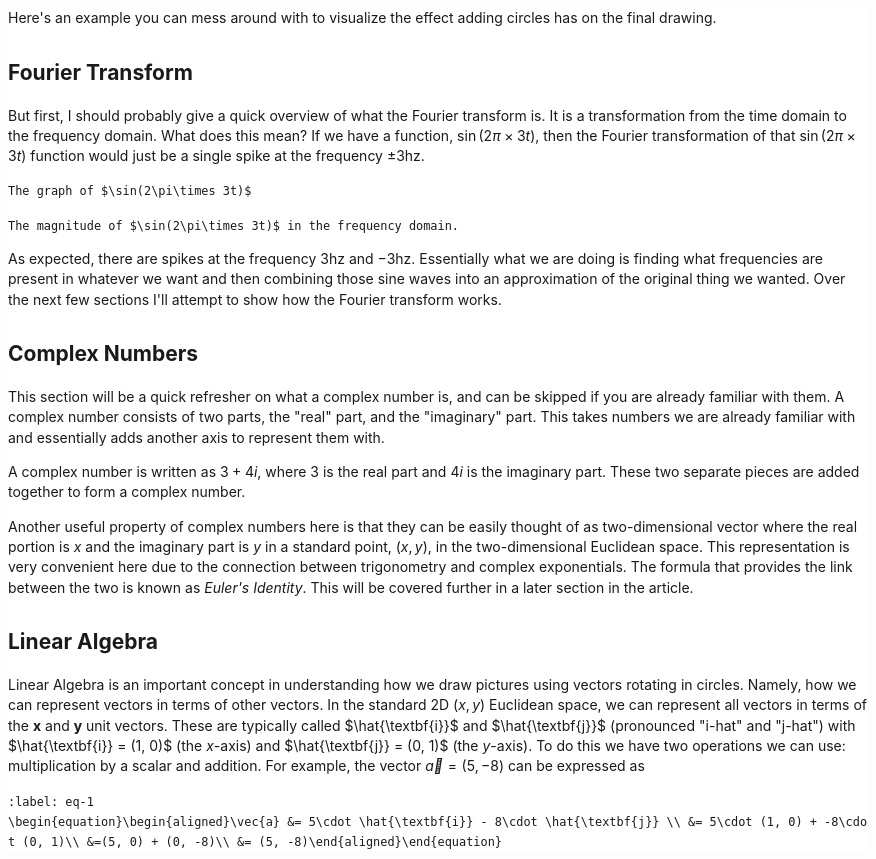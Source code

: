 Here's an example you can mess around with to visualize the effect adding circles has on the final drawing.

<iframe src="https://adekau.github.io/fourier/fourier" style="width: 100%; height: 600px;"></iframe>

## Fourier Transform

But first, I should probably give a quick overview of what the Fourier transform is. It is a transformation from the time domain to the frequency domain. What does this mean? If we have a function, $\sin(2\pi\times 3t)$, then the Fourier transformation of that $\sin(2\pi\times 3t)$ function would just be a single spike at the frequency $\pm 3\text{hz}$.

```{figure} /_static/2020/llamas/sin2pi3t-2.svg
The graph of $\sin(2\pi\times 3t)$
```

```{figure} /_static/2020/llamas/fft_sin2pi3t-3.svg
The magnitude of $\sin(2\pi\times 3t)$ in the frequency domain.
```

As expected, there are spikes at the frequency $3\text{hz}$ and $-3\text{hz}$. Essentially what we are doing is finding what frequencies are present in whatever we want and then combining those sine waves into an approximation of the original thing we wanted. Over the next few sections I'll attempt to show how the Fourier transform works.

## Complex Numbers

This section will be a quick refresher on what a complex number is, and can be skipped if you are already familiar with them. A complex number consists of two parts, the "real" part, and the "imaginary" part. This takes numbers we are already familiar with and essentially adds another axis to represent them with. 

A complex number is written as $3+4i$, where $3$ is the real part and $4i$ is the imaginary part. These two separate pieces are added together to form a complex number.

Another useful property of complex numbers here is that they can be easily thought of as two-dimensional vector where the real portion is $x$ and the imaginary part is $y$ in a standard point, $(x, y)$, in the two-dimensional Euclidean space. This representation is very convenient here due to the connection between trigonometry and complex exponentials. The formula that provides the link between the two is known as *Euler's Identity*. This will be covered further in a later section in the article.

## Linear Algebra

Linear Algebra is an important concept in understanding how we draw pictures using vectors rotating in circles. Namely, how we can represent vectors in terms of other vectors. In the standard 2D $(x, y)$ Euclidean space, we can represent all vectors in terms of the $\textbf{x}$ and $\textbf{y}$ unit vectors. These are typically called $\hat{\textbf{i}}$ and $\hat{\textbf{j}}$ (pronounced "i-hat" and "j-hat") with $\hat{\textbf{i}} = (1, 0)$ (the $x$-axis) and $\hat{\textbf{j}} = (0, 1)$ (the $y$-axis). To do this we have two operations we can use: multiplication by a scalar and addition. For example, the vector $\vec{a} = (5,-8)$ can be expressed as

```{math}
:label: eq-1
\begin{equation}\begin{aligned}\vec{a} &= 5\cdot \hat{\textbf{i}} - 8\cdot \hat{\textbf{j}} \\ &= 5\cdot (1, 0) + -8\cdot (0, 1)\\ &=(5, 0) + (0, -8)\\ &= (5, -8)\end{aligned}\end{equation}
```
